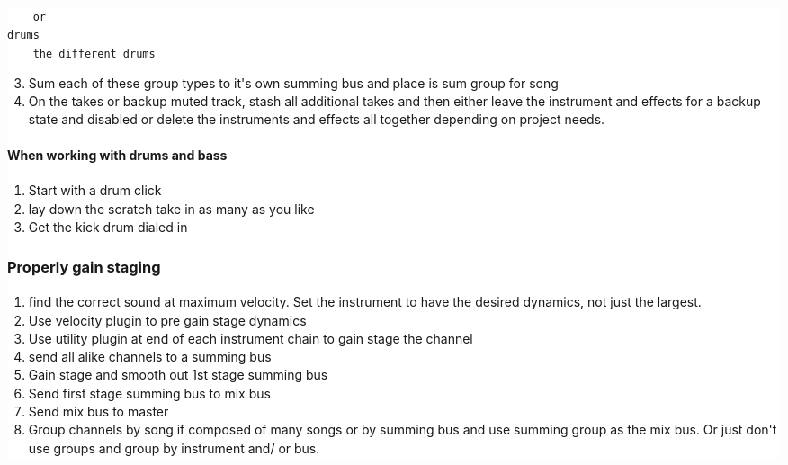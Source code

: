     	or
    drums
    	the different drums
3.  Sum each of these group types to it's own summing bus and place is sum group for song
4.  On the takes or backup muted track, stash all additional takes and then either leave the instrument and effects for a backup state and disabled or delete the instruments and effects all together depending on project needs.

#### When working with drums and bass

1.  Start with a drum click
2.  lay down the scratch take in as many as you like
3.  Get the kick drum dialed in

### Properly gain staging

1.  find the correct sound at maximum velocity. Set the instrument to have the desired dynamics, not just the largest.
2.  Use velocity plugin to pre gain stage dynamics
3.  Use utility plugin at end of each instrument chain to gain stage the channel
4.  send all alike channels to a summing bus
5.  Gain stage and smooth out 1st stage summing bus
6.  Send first stage summing bus to mix bus
7.  Send mix bus to master
8.  Group channels by song if composed of many songs or by summing bus and use summing group as the mix bus. Or just don't use groups and group by instrument and/ or bus.
